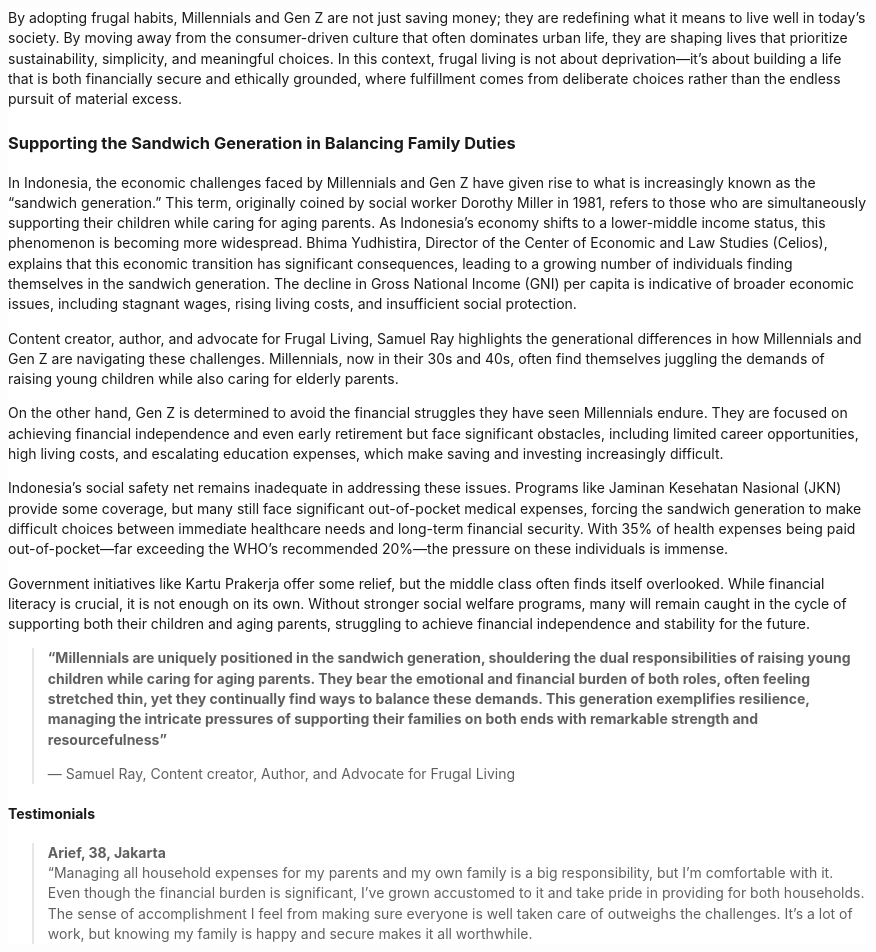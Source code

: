 By adopting frugal habits, Millennials and Gen Z are not just saving money; they are redefining what it means to live well in today’s society. By moving away from the consumer-driven culture that often dominates urban life, they are shaping lives that prioritize sustainability, simplicity, and meaningful choices. In this context, frugal living is not about deprivation—it’s about building a life that is both financially secure and ethically grounded, where fulfillment comes from deliberate choices rather than the endless pursuit of material excess.

### Supporting the Sandwich Generation in Balancing Family Duties
In Indonesia, the economic challenges faced by Millennials and Gen Z have given rise to what is increasingly known as the “sandwich generation.” This term, originally coined by social worker Dorothy Miller in 1981, refers to those who are simultaneously supporting their children while caring for aging parents. As Indonesia’s economy shifts to a lower-middle income status, this phenomenon is becoming more widespread. Bhima Yudhistira, Director of the Center of Economic and Law Studies (Celios), explains that this economic transition has significant consequences, leading to a growing number of individuals finding themselves in the sandwich generation. The decline in Gross National Income (GNI) per capita is indicative of broader economic issues, including stagnant wages, rising living costs, and insufficient social protection.

Content creator, author, and advocate for Frugal Living, Samuel Ray highlights the generational differences in how Millennials and Gen Z are navigating these challenges. Millennials, now in their 30s and 40s, often find themselves juggling the demands of raising young children while also caring for elderly parents.

On the other hand, Gen Z is determined to avoid the financial struggles they have seen Millennials endure. They are focused on achieving financial independence and even early retirement but face significant obstacles, including limited career opportunities, high living costs, and escalating education expenses, which make saving and investing increasingly difficult.

Indonesia’s social safety net remains inadequate in addressing these issues. Programs like Jaminan Kesehatan Nasional (JKN) provide some coverage, but many still face significant out-of-pocket medical expenses, forcing the sandwich generation to make difficult choices between immediate healthcare needs and long-term financial security. With 35% of health expenses being paid out-of-pocket—far exceeding the WHO’s recommended 20%—the pressure on these individuals is immense.

Government initiatives like Kartu Prakerja offer some relief, but the middle class often finds itself overlooked. While financial literacy is crucial, it is not enough on its own. Without stronger social welfare programs, many will remain caught in the cycle of supporting both their children and aging parents, struggling to achieve financial independence and stability for the future.

> **“Millennials are uniquely positioned in the sandwich generation, shouldering the dual responsibilities of raising young children while caring for aging parents. They bear the emotional and financial burden of both roles, often feeling stretched thin, yet they continually find ways to balance these demands. This generation exemplifies resilience, managing the intricate pressures of supporting their families on both ends with remarkable strength and resourcefulness”**
>
> — Samuel Ray, Content creator, Author, and Advocate for Frugal Living

#### Testimonials
> **Arief, 38, Jakarta**<br>
> “Managing all household expenses for my parents and my own family is a big responsibility, but I’m comfortable with it. Even though the financial burden is significant, I’ve grown accustomed to it and take pride in providing for both households. The sense of accomplishment I feel from making sure everyone is well taken care of outweighs the challenges. It’s a lot of work, but knowing my family is happy and secure makes it all worthwhile.

